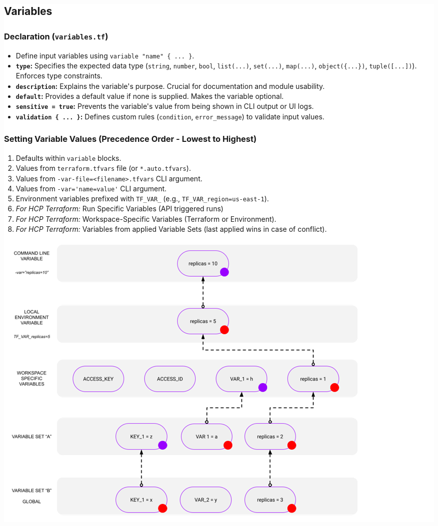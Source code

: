 ## Variables

### Declaration (`variables.tf`)
* Define input variables using `variable "name" { ... }`.
* **`type`:** Specifies the expected data type (`string`, `number`, `bool`, `list(...)`, `set(...)`, `map(...)`, `object({...})`, `tuple([...])`). Enforces type constraints.
* **`description`:** Explains the variable's purpose. Crucial for documentation and module usability.
* **`default`:** Provides a default value if none is supplied. Makes the variable optional.
* **`sensitive = true`:** Prevents the variable's value from being shown in CLI output or UI logs.
* **`validation { ... }`:** Defines custom rules (`condition`, `error_message`) to validate input values.

### Setting Variable Values (Precedence Order - Lowest to Highest)
1.  Defaults within `variable` blocks.
2.  Values from `terraform.tfvars` file (or `*.auto.tfvars`).
3.  Values from `-var-file=<filename>.tfvars` CLI argument.
4.  Values from `-var='name=value'` CLI argument.
5.  Environment variables prefixed with `TF_VAR_` (e.g., `TF_VAR_region=us-east-1`).
6.  *For HCP Terraform:* Run Specific Variables (API triggered runs)
7.  *For HCP Terraform:* Workspace-Specific Variables (Terraform or Environment).
8.  *For HCP Terraform:* Variables from applied Variable Sets (last applied wins in case of conflict).

![alt text](images/variable-pecedence.png)
